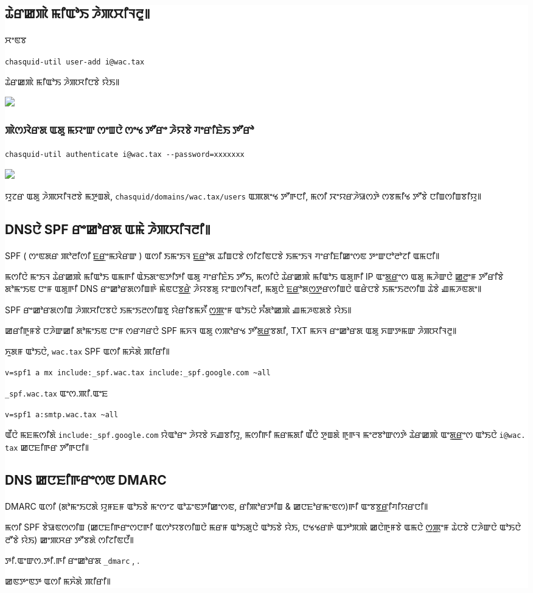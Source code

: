 ## ꯊꯥꯔꯀꯄꯥ ꯃꯤꯑꯣꯏ ꯍꯥꯄꯆꯤꯜꯂꯨ꯫

ꯆꯦꯟꯕ

```
chasquid-util user-add i@wac.tax
```

ꯊꯥꯔꯀꯄꯥ ꯃꯤꯑꯣꯏ ꯍꯥꯄꯆꯤꯅꯕꯥ ꯌꯥꯏ꯫

![](https://pub-b8db533c86124200a9d799bf3ba88099.r2.dev/2023/03/khHjLof.webp)

### ꯄꯥꯁꯋꯥꯔꯗ ꯑꯗꯨ ꯃꯌꯦꯛ ꯁꯦꯡꯅꯥ ꯁꯦꯠ ꯇꯧꯔꯦ ꯍꯥꯌꯕꯥ ꯚꯦꯔꯤꯐꯥꯏ ꯇꯧꯔꯣ

```
chasquid-util authenticate i@wac.tax --password=xxxxxxx
```

![](https://pub-b8db533c86124200a9d799bf3ba88099.r2.dev/2023/03/e92JHXq.webp)

ꯌꯨꯖꯔ ꯑꯗꯨ ꯍꯥꯄꯆꯤꯜꯂꯕꯥ ꯃꯇꯨꯡꯗꯥ, `chasquid/domains/wac.tax/users` ꯑꯄꯗꯦꯠ ꯇꯧꯒꯅꯤ, ꯃꯁꯤ ꯋꯦꯌꯔꯍꯥꯎꯁꯇꯥ ꯁꯕꯃꯤꯠ ꯇꯧꯕꯥ ꯅꯤꯡꯁꯤꯡꯕꯤꯌꯨ꯫

## DNSꯅꯥ SPF ꯔꯦꯀꯣꯔꯗ ꯑꯃꯥ ꯍꯥꯄꯆꯤꯜꯂꯤ꯫

SPF ( ꯁꯦꯟꯗꯔ ꯄꯣꯂꯤꯁꯤ ꯐ꯭ꯔꯦꯃꯋꯥꯔꯛ ) ꯑꯁꯤ ꯏꯃꯦꯏꯜ ꯐ꯭ꯔꯣꯗ ꯊꯤꯡꯅꯕꯥ ꯁꯤꯖꯤꯟꯅꯕꯥ ꯏꯃꯦꯏꯜ ꯚꯦꯔꯤꯐꯤꯀꯦꯁꯟ ꯇꯦꯛꯅꯣꯂꯣꯖꯤ ꯑꯃꯅꯤ꯫

ꯃꯁꯤꯅꯥ ꯃꯦꯏꯜ ꯊꯥꯔꯀꯄꯥ ꯃꯤꯑꯣꯏ ꯑꯃꯒꯤ ꯑꯥꯏꯗꯦꯟꯇꯤꯇꯤ ꯑꯗꯨ ꯚꯦꯔꯤꯐꯥꯏ ꯇꯧꯏ, ꯃꯁꯤꯅꯥ ꯊꯥꯔꯀꯄꯥ ꯃꯤꯑꯣꯏ ꯑꯗꯨꯒꯤ IP ꯑꯦꯗ꯭ꯔꯦꯁ ꯑꯗꯨ ꯃꯍꯥꯛꯅꯥ ꯀ꯭ꯂꯦꯝ ꯇꯧꯔꯤꯕꯥ ꯗꯣꯃꯦꯏꯟ ꯅꯦꯝ ꯑꯗꯨꯒꯤ DNS ꯔꯦꯀꯣꯔꯗꯁꯤꯡꯒꯥ ꯃꯥꯟꯅꯕ꯭ꯔꯥ ꯍꯥꯌꯕꯗꯨ ꯌꯦꯡꯁꯤꯜꯂꯤ, ꯃꯗꯨꯅꯥ ꯐ꯭ꯔꯣꯗꯁ꯭ꯇꯔꯁꯤꯡꯅꯥ ꯑꯔꯥꯅꯕꯥ ꯏꯃꯦꯏꯂꯁꯤꯡ ꯊꯥꯕꯥ ꯉꯃꯍꯟꯗꯦ꯫

SPF ꯔꯦꯀꯣꯔꯗꯁꯤꯡ ꯍꯥꯄꯆꯤꯅꯕꯅꯥ ꯏꯃꯦꯏꯂꯁꯤꯡꯕꯨ ꯌꯥꯔꯤꯕꯃꯈꯩ ꯁ꯭ꯄꯦꯝ ꯑꯣꯏꯅꯥ ꯈꯪꯗꯣꯀꯄꯥ ꯉꯃꯍꯟꯗꯕꯥ ꯌꯥꯏ꯫

ꯀꯔꯤꯒꯨꯝꯕꯥ ꯅꯍꯥꯛꯀꯤ ꯗꯣꯃꯦꯏꯟ ꯅꯦꯝ ꯁꯔꯚꯔꯅꯥ SPF ꯃꯈꯜ ꯑꯗꯨ ꯁꯄꯣꯔꯠ ꯇꯧꯗ꯭ꯔꯕꯗꯤ, TXT ꯃꯈꯜ ꯔꯦꯀꯣꯔꯗ ꯑꯗꯨ ꯈꯛꯇꯃꯛ ꯍꯥꯄꯆꯤꯜꯂꯨ꯫

ꯈꯨꯗꯝ ꯑꯣꯏꯅꯥ, `wac.tax` SPF ꯑꯁꯤ ꯃꯈꯥꯗꯥ ꯄꯤꯔꯤ꯫

`v=spf1 a mx include:_spf.wac.tax include:_spf.google.com ~all`

`_spf.wac.tax` ꯑꯦꯁ.ꯄꯤ.ꯑꯦꯐ

`v=spf1 a:smtp.wac.tax ~all`

ꯑꯩꯅꯥ ꯃꯐꯃꯁꯤꯗꯥ `include:_spf.google.com` ꯌꯥꯑꯣꯔꯦ ꯍꯥꯌꯕꯥ ꯈꯉꯕꯤꯌꯨ, ꯃꯁꯤꯒꯤ ꯃꯔꯃꯗꯤ ꯑꯩꯅꯥ ꯇꯨꯡꯗꯥ ꯒꯨꯒꯜ ꯃꯦꯂꯕꯣꯛꯁꯇꯥ ꯊꯥꯔꯀꯄꯥ ꯑꯦꯗ꯭ꯔꯦꯁ ꯑꯣꯏꯅꯥ `i@wac.tax` ꯀꯅꯐꯤꯒꯔ ꯇꯧꯒꯅꯤ꯫

## DNS ꯀꯅꯐꯤꯒꯔꯦꯁꯟ DMARC

DMARC ꯑꯁꯤ (ꯗꯣꯃꯦꯏꯅꯗꯥ ꯌꯨꯝꯐꯝ ꯑꯣꯏꯕꯥ ꯃꯦꯁꯦꯖ ꯑꯣꯊꯦꯟꯇꯤꯀꯦꯁꯟ, ꯔꯤꯄꯣꯔꯇꯤꯡ & ꯀꯅꯐꯣꯔꯃꯦꯟꯁ)ꯒꯤ ꯑꯦꯕꯕ꯭ꯔꯤꯚꯤꯌꯔꯅꯤ꯫

ꯃꯁꯤ SPF ꯕꯥꯎꯟꯁꯁꯤꯡ (ꯀꯅꯐꯤꯒꯔꯦꯁꯅꯒꯤ ꯑꯁꯣꯌꯕꯁꯤꯡꯅꯥ ꯃꯔꯝ ꯑꯣꯏꯗꯨꯅꯥ ꯑꯣꯏꯕꯥ ꯌꯥꯏ, ꯅꯠꯠꯔꯒꯥ ꯑꯇꯣꯞꯄꯥ ꯀꯅꯥꯒꯨꯝꯕꯥ ꯑꯃꯅꯥ ꯁ꯭ꯄꯦꯝ ꯊꯥꯅꯕꯥ ꯅꯍꯥꯛꯅꯥ ꯑꯣꯏꯅꯥ ꯂꯧꯕꯥ ꯌꯥꯏ) ꯀꯦꯄꯆꯔ ꯇꯧꯕꯗꯥ ꯁꯤꯖꯤꯟꯅꯩ꯫

ꯇꯤ.ꯑꯦꯛꯁ.ꯇꯤ.ꯒꯤ ꯔꯦꯀꯣꯔꯗ `_dmarc` , .

ꯀꯟꯇꯦꯟꯇ ꯑꯁꯤ ꯃꯈꯥꯗꯥ ꯄꯤꯔꯤ꯫
